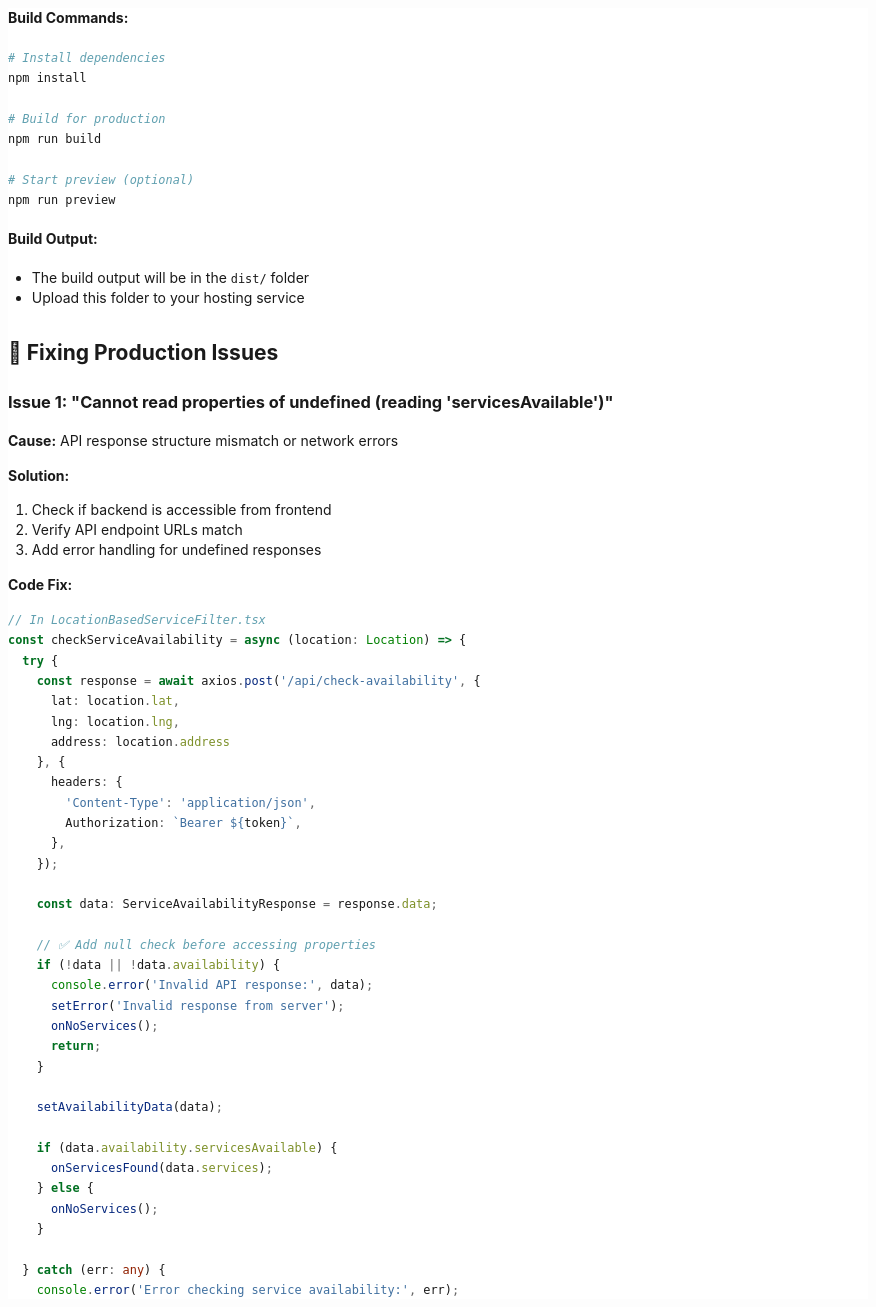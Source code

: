 #### Build Commands:
```bash
# Install dependencies
npm install

# Build for production
npm run build

# Start preview (optional)
npm run preview
```

#### Build Output:
- The build output will be in the `dist/` folder
- Upload this folder to your hosting service

## 🔧 Fixing Production Issues

### Issue 1: "Cannot read properties of undefined (reading 'servicesAvailable')"

**Cause:** API response structure mismatch or network errors

**Solution:**
1. Check if backend is accessible from frontend
2. Verify API endpoint URLs match
3. Add error handling for undefined responses

**Code Fix:**
```typescript
// In LocationBasedServiceFilter.tsx
const checkServiceAvailability = async (location: Location) => {
  try {
    const response = await axios.post('/api/check-availability', {
      lat: location.lat,
      lng: location.lng,
      address: location.address
    }, {
      headers: {
        'Content-Type': 'application/json',
        Authorization: `Bearer ${token}`,
      },
    });

    const data: ServiceAvailabilityResponse = response.data;
    
    // ✅ Add null check before accessing properties
    if (!data || !data.availability) {
      console.error('Invalid API response:', data);
      setError('Invalid response from server');
      onNoServices();
      return;
    }

    setAvailabilityData(data);

    if (data.availability.servicesAvailable) {
      onServicesFound(data.services);
    } else {
      onNoServices();
    }

  } catch (err: any) {
    console.error('Error checking service availability:', err);
```